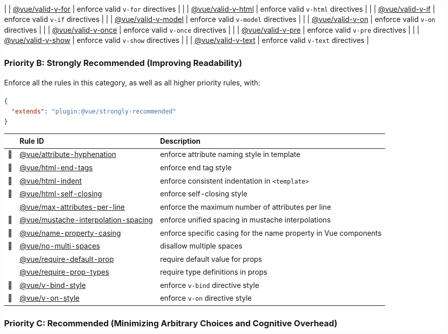 |  | [@vue/valid-v-for](./docs/rules/valid-v-for.md) | enforce valid `v-for` directives |
|  | [@vue/valid-v-html](./docs/rules/valid-v-html.md) | enforce valid `v-html` directives |
|  | [@vue/valid-v-if](./docs/rules/valid-v-if.md) | enforce valid `v-if` directives |
|  | [@vue/valid-v-model](./docs/rules/valid-v-model.md) | enforce valid `v-model` directives |
|  | [@vue/valid-v-on](./docs/rules/valid-v-on.md) | enforce valid `v-on` directives |
|  | [@vue/valid-v-once](./docs/rules/valid-v-once.md) | enforce valid `v-once` directives |
|  | [@vue/valid-v-pre](./docs/rules/valid-v-pre.md) | enforce valid `v-pre` directives |
|  | [@vue/valid-v-show](./docs/rules/valid-v-show.md) | enforce valid `v-show` directives |
|  | [@vue/valid-v-text](./docs/rules/valid-v-text.md) | enforce valid `v-text` directives |

### Priority B: Strongly Recommended (Improving Readability)

Enforce all the rules in this category, as well as all higher priority rules, with:

```json
{
  "extends": "plugin:@vue/strongly-recommended"
}
```

|    | Rule ID | Description |
|:---|:--------|:------------|
| :wrench: | [@vue/attribute-hyphenation](./docs/rules/attribute-hyphenation.md) | enforce attribute naming style in template |
| :wrench: | [@vue/html-end-tags](./docs/rules/html-end-tags.md) | enforce end tag style |
| :wrench: | [@vue/html-indent](./docs/rules/html-indent.md) | enforce consistent indentation in `<template>` |
| :wrench: | [@vue/html-self-closing](./docs/rules/html-self-closing.md) | enforce self-closing style |
|  | [@vue/max-attributes-per-line](./docs/rules/max-attributes-per-line.md) | enforce the maximum number of attributes per line |
| :wrench: | [@vue/mustache-interpolation-spacing](./docs/rules/mustache-interpolation-spacing.md) | enforce unified spacing in mustache interpolations |
| :wrench: | [@vue/name-property-casing](./docs/rules/name-property-casing.md) | enforce specific casing for the name property in Vue components |
| :wrench: | [@vue/no-multi-spaces](./docs/rules/no-multi-spaces.md) | disallow multiple spaces |
|  | [@vue/require-default-prop](./docs/rules/require-default-prop.md) | require default value for props |
|  | [@vue/require-prop-types](./docs/rules/require-prop-types.md) | require type definitions in props |
| :wrench: | [@vue/v-bind-style](./docs/rules/v-bind-style.md) | enforce `v-bind` directive style |
| :wrench: | [@vue/v-on-style](./docs/rules/v-on-style.md) | enforce `v-on` directive style |

### Priority C: Recommended (Minimizing Arbitrary Choices and Cognitive Overhead)

